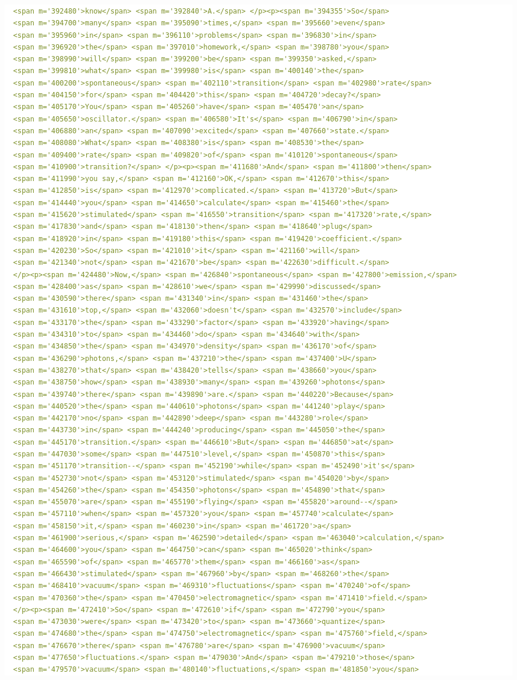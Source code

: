 ```yaml
  <span m='392480'>know</span> <span m='392840'>A.</span> </p><p><span m='394355'>So</span>
  <span m='394700'>many</span> <span m='395090'>times,</span> <span m='395660'>even</span>
  <span m='395960'>in</span> <span m='396110'>problems</span> <span m='396830'>in</span>
  <span m='396920'>the</span> <span m='397010'>homework,</span> <span m='398780'>you</span>
  <span m='398990'>will</span> <span m='399200'>be</span> <span m='399350'>asked,</span>
  <span m='399810'>what</span> <span m='399980'>is</span> <span m='400140'>the</span>
  <span m='400200'>spontaneous</span> <span m='402110'>transition</span> <span m='402980'>rate</span>
  <span m='404150'>for</span> <span m='404420'>this</span> <span m='404720'>decay?</span>
  <span m='405170'>You</span> <span m='405260'>have</span> <span m='405470'>an</span>
  <span m='405650'>oscillator.</span> <span m='406580'>It's</span> <span m='406790'>in</span>
  <span m='406880'>an</span> <span m='407090'>excited</span> <span m='407660'>state.</span>
  <span m='408080'>What</span> <span m='408380'>is</span> <span m='408530'>the</span>
  <span m='409400'>rate</span> <span m='409820'>of</span> <span m='410120'>spontaneous</span>
  <span m='410900'>transition?</span> </p><p><span m='411680'>And</span> <span m='411800'>then</span>
  <span m='411990'>you say,</span> <span m='412160'>OK,</span> <span m='412670'>this</span>
  <span m='412850'>is</span> <span m='412970'>complicated.</span> <span m='413720'>But</span>
  <span m='414440'>you</span> <span m='414650'>calculate</span> <span m='415460'>the</span>
  <span m='415620'>stimulated</span> <span m='416550'>transition</span> <span m='417320'>rate,</span>
  <span m='417830'>and</span> <span m='418130'>then</span> <span m='418640'>plug</span>
  <span m='418920'>in</span> <span m='419180'>this</span> <span m='419420'>coefficient.</span>
  <span m='420230'>So</span> <span m='421010'>it</span> <span m='421160'>will</span>
  <span m='421340'>not</span> <span m='421670'>be</span> <span m='422630'>difficult.</span>
  </p><p><span m='424480'>Now,</span> <span m='426840'>spontaneous</span> <span m='427800'>emission,</span>
  <span m='428400'>as</span> <span m='428610'>we</span> <span m='429990'>discussed</span>
  <span m='430590'>there</span> <span m='431340'>in</span> <span m='431460'>the</span>
  <span m='431610'>top,</span> <span m='432060'>doesn't</span> <span m='432570'>include</span>
  <span m='433170'>the</span> <span m='433290'>factor</span> <span m='433920'>having</span>
  <span m='434310'>to</span> <span m='434460'>do</span> <span m='434640'>with</span>
  <span m='434850'>the</span> <span m='434970'>density</span> <span m='436170'>of</span>
  <span m='436290'>photons,</span> <span m='437210'>the</span> <span m='437400'>U</span>
  <span m='438270'>that</span> <span m='438420'>tells</span> <span m='438660'>you</span>
  <span m='438750'>how</span> <span m='438930'>many</span> <span m='439260'>photons</span>
  <span m='439740'>there</span> <span m='439890'>are.</span> <span m='440220'>Because</span>
  <span m='440520'>the</span> <span m='440610'>photons</span> <span m='441240'>play</span>
  <span m='442170'>no</span> <span m='442890'>deep</span> <span m='443280'>role</span>
  <span m='443730'>in</span> <span m='444240'>producing</span> <span m='445050'>the</span>
  <span m='445170'>transition.</span> <span m='446610'>But</span> <span m='446850'>at</span>
  <span m='447030'>some</span> <span m='447510'>level,</span> <span m='450870'>this</span>
  <span m='451170'>transition--</span> <span m='452190'>while</span> <span m='452490'>it's</span>
  <span m='452730'>not</span> <span m='453120'>stimulated</span> <span m='454020'>by</span>
  <span m='454260'>the</span> <span m='454350'>photons</span> <span m='454890'>that</span>
  <span m='455070'>are</span> <span m='455190'>flying</span> <span m='455820'>around--</span>
  <span m='457110'>when</span> <span m='457320'>you</span> <span m='457740'>calculate</span>
  <span m='458150'>it,</span> <span m='460230'>in</span> <span m='461720'>a</span>
  <span m='461900'>serious,</span> <span m='462590'>detailed</span> <span m='463040'>calculation,</span>
  <span m='464600'>you</span> <span m='464750'>can</span> <span m='465020'>think</span>
  <span m='465590'>of</span> <span m='465770'>them</span> <span m='466160'>as</span>
  <span m='466430'>stimulated</span> <span m='467960'>by</span> <span m='468260'>the</span>
  <span m='468410'>vacuum</span> <span m='469310'>fluctuations</span> <span m='470240'>of</span>
  <span m='470360'>the</span> <span m='470450'>electromagnetic</span> <span m='471410'>field.</span>
  </p><p><span m='472410'>So</span> <span m='472610'>if</span> <span m='472790'>you</span>
  <span m='473030'>were</span> <span m='473420'>to</span> <span m='473660'>quantize</span>
  <span m='474680'>the</span> <span m='474750'>electromagnetic</span> <span m='475760'>field,</span>
  <span m='476670'>there</span> <span m='476780'>are</span> <span m='476900'>vacuum</span>
  <span m='477650'>fluctuations.</span> <span m='479030'>And</span> <span m='479210'>those</span>
  <span m='479570'>vacuum</span> <span m='480140'>fluctuations,</span> <span m='481850'>you</span>
```